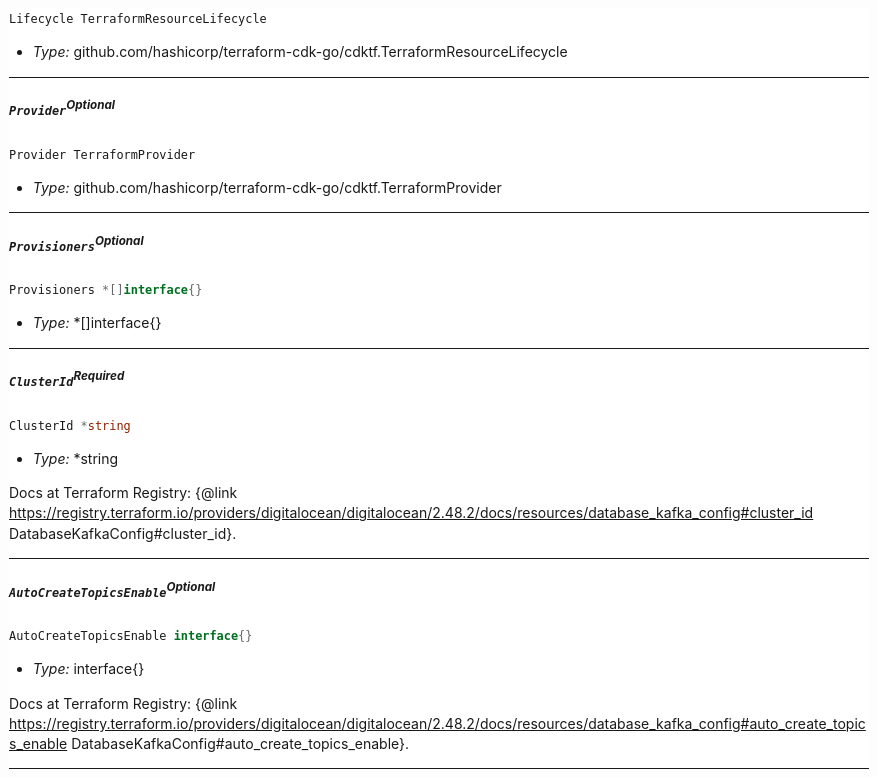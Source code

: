 ```go
Lifecycle TerraformResourceLifecycle
```

- *Type:* github.com/hashicorp/terraform-cdk-go/cdktf.TerraformResourceLifecycle

---

##### `Provider`<sup>Optional</sup> <a name="Provider" id="@cdktf/provider-digitalocean.databaseKafkaConfig.DatabaseKafkaConfigConfig.property.provider"></a>

```go
Provider TerraformProvider
```

- *Type:* github.com/hashicorp/terraform-cdk-go/cdktf.TerraformProvider

---

##### `Provisioners`<sup>Optional</sup> <a name="Provisioners" id="@cdktf/provider-digitalocean.databaseKafkaConfig.DatabaseKafkaConfigConfig.property.provisioners"></a>

```go
Provisioners *[]interface{}
```

- *Type:* *[]interface{}

---

##### `ClusterId`<sup>Required</sup> <a name="ClusterId" id="@cdktf/provider-digitalocean.databaseKafkaConfig.DatabaseKafkaConfigConfig.property.clusterId"></a>

```go
ClusterId *string
```

- *Type:* *string

Docs at Terraform Registry: {@link https://registry.terraform.io/providers/digitalocean/digitalocean/2.48.2/docs/resources/database_kafka_config#cluster_id DatabaseKafkaConfig#cluster_id}.

---

##### `AutoCreateTopicsEnable`<sup>Optional</sup> <a name="AutoCreateTopicsEnable" id="@cdktf/provider-digitalocean.databaseKafkaConfig.DatabaseKafkaConfigConfig.property.autoCreateTopicsEnable"></a>

```go
AutoCreateTopicsEnable interface{}
```

- *Type:* interface{}

Docs at Terraform Registry: {@link https://registry.terraform.io/providers/digitalocean/digitalocean/2.48.2/docs/resources/database_kafka_config#auto_create_topics_enable DatabaseKafkaConfig#auto_create_topics_enable}.

---